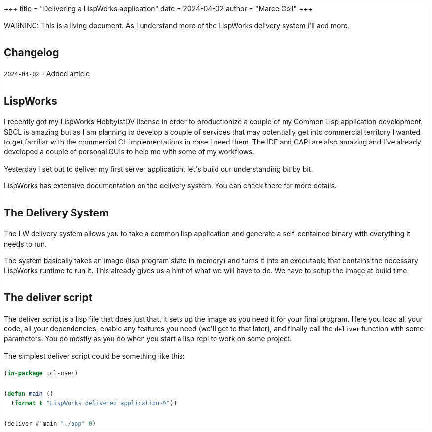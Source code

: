 +++
title = "Delivering a LispWorks application"
date = 2024-04-02
author = "Marce Coll"
+++

WARNING: This is a living document. As I understand more of the
LispWorks delivery system i'll add more.

## Changelog

`2024-04-02` - Added article

## LispWorks

I recently got my [LispWorks](https://www.lispworks.com/) HobbyistDV
license in order to productionize a couple of my Common Lisp application
development. SBCL is amazing but as I am planning to develop a couple
of services that may potentially get into commercial territory I
wanted to get familiar with the commercial CL implementations in case
I need them. The IDE and CAPI are also amazing and I've already
developed a couple of personal GUIs to help me with some of my
workflows.

Yesterday I set out to deliver my first server application, let's
build our understanding bit by bit.

LispWorks has [extensive
documentation](https://www.lispworks.com/documentation/lw80/deliv/deliv.htm)
on the delivery system. You can check there for more details.

## The Delivery System

The LW delivery system allows you to take a common lisp application
and generate a self-contained binary with everything it needs to run.

The system basically takes an image (lisp program state in memory) and
turns it into an executable that contains the necessary LispWorks
runtime to run it. This already gives us a hint of what we will have
to do. We have to setup the image at build time.

## The deliver script

The deliver script is a lisp file that does just that, it sets up the
image as you need it for your final program. Here you load all your
code, all your dependencies, enable any features you need (we'll get
to that later), and finally call the `deliver` function with some
parameters. You do mostly as you do when you start a lisp repl to work
on some project.

The simplest deliver script could be something like this:

```lisp
(in-package :cl-user)

(defun main ()
  (format t "LispWorks delivered application~%"))
  
(deliver #'main "./app" 0)
```
